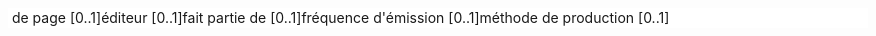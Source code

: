<text fill="#000000" font-family="sans-serif" font-size="13" lengthAdjust="spacing" textLength="4" x="135" y="468.0669"> </text><text fill="#000000" font-family="sans-serif" font-size="13" lengthAdjust="spacing" textLength="16" x="139" y="468.0669">de</text><text fill="#000000" font-family="sans-serif" font-size="13" lengthAdjust="spacing" textLength="4" x="155" y="468.0669"> </text><text fill="#000000" font-family="sans-serif" font-size="13" lengthAdjust="spacing" textLength="32" x="159" y="468.0669">page</text><text fill="#000000" font-family="sans-serif" font-size="13" lengthAdjust="spacing" textLength="4" x="191" y="468.0669"> </text><text fill="#000000" font-family="sans-serif" font-size="13" lengthAdjust="spacing" textLength="34" x="195" y="468.0669">[0..1]</text></g><g id="link_schema_Newspaper_schema_Role"><path codeLine="35" d="M213.98,425.14 C220.8,435.01 227.69,445.24 234,455 C244.21,470.81 252.175,484.3695 259.055,496.4195 " fill="none" id="schema_Newspaper-to-schema_Role" style="stroke:#454645;stroke-width:1.0;"/><polygon fill="#454645" points="262.03,501.63,261.0412,491.8309,259.5509,497.2879,254.0939,495.7975,262.03,501.63" style="stroke:#454645;stroke-width:1.0;"/><polygon fill="#000000" points="251.6724,467.7923,249.322,458.5768,244.3541,461.7183,251.6724,467.7923" style="stroke:#000000;stroke-width:1.0;"/><text fill="#000000" font-family="sans-serif" font-size="13" lengthAdjust="spacing" textLength="45" x="258" y="468.0669">éditeur</text><text fill="#000000" font-family="sans-serif" font-size="13" lengthAdjust="spacing" textLength="4" x="303" y="468.0669"> </text><text fill="#000000" font-family="sans-serif" font-size="13" lengthAdjust="spacing" textLength="34" x="307" y="468.0669">[0..1]</text></g><g id="link_haDes_NewspaperIssue_premis_IntellectualEntity"><path codeLine="41" d="M753.64,202.02 C771.7,209.97 789.08,219.81 804,232 C845.14,265.62 863.1175,310.2776 871.6875,336.5476 " fill="none" id="haDes_NewspaperIssue-to-premis_IntellectualEntity" style="stroke:#0000FF;stroke-width:1.0;stroke-dasharray:1.0,3.0;"/><polygon fill="none" points="877.27,353.66,877.3916,334.6867,865.9833,338.4084,877.27,353.66" style="stroke:#0000FF;stroke-width:1.0;"/></g><g id="link_haDes_NewspaperIssue_schema_Newspaper"><path codeLine="45" d="M524.38,202.03 C499.72,211.26 473.18,221.63 449,232 C394.05,255.56 339.5939,281.5514 289.7339,306.3114 " fill="none" id="haDes_NewspaperIssue-to-schema_Newspaper" style="stroke:#454645;stroke-width:1.0;"/><polygon fill="#454645" points="284.36,308.98,294.1999,308.5597,288.8382,306.7562,290.6417,301.3945,284.36,308.98" style="stroke:#454645;stroke-width:1.0;"/><polygon fill="#000000" points="449.4309,257.597,458.89,256.6093,456.5029,251.238,449.4309,257.597" style="stroke:#000000;stroke-width:1.0;"/><text fill="#000000" font-family="sans-serif" font-size="13" lengthAdjust="spacing" textLength="20" x="463" y="260.0669">fait</text><text fill="#000000" font-family="sans-serif" font-size="13" lengthAdjust="spacing" textLength="4" x="483" y="260.0669"> </text><text fill="#000000" font-family="sans-serif" font-size="13" lengthAdjust="spacing" textLength="37" x="487" y="260.0669">partie</text><text fill="#000000" font-family="sans-serif" font-size="13" lengthAdjust="spacing" textLength="4" x="524" y="260.0669"> </text><text fill="#000000" font-family="sans-serif" font-size="13" lengthAdjust="spacing" textLength="16" x="528" y="260.0669">de</text><text fill="#000000" font-family="sans-serif" font-size="13" lengthAdjust="spacing" textLength="4" x="544" y="260.0669"> </text><text fill="#000000" font-family="sans-serif" font-size="13" lengthAdjust="spacing" textLength="34" x="548" y="260.0669">[0..1]</text></g><g id="link_haDes_NewspaperIssue_skos_Concept"><path codeLine="46" d="M604.56,202.25 C601.65,211.74 598.83,222.19 597,232 C588.73,276.26 587.2956,323.9503 587.0756,347.6903 " fill="none" id="haDes_NewspaperIssue-to-skos_Concept" style="stroke:#454645;stroke-width:1.0;"/><polygon fill="#454645" points="587.02,353.69,591.1032,344.7275,587.0663,348.6902,583.1036,344.6533,587.02,353.69" style="stroke:#454645;stroke-width:1.0;"/><polygon fill="#000000" points="601.4032,260.6635,605.4007,252.0338,599.5649,251.3323,601.4032,260.6635" style="stroke:#000000;stroke-width:1.0;"/><text fill="#000000" font-family="sans-serif" font-size="13" lengthAdjust="spacing" textLength="64" x="611" y="245.0669">fréquence</text><text fill="#000000" font-family="sans-serif" font-size="13" lengthAdjust="spacing" textLength="4" x="675" y="245.0669"> </text><text fill="#000000" font-family="sans-serif" font-size="13" lengthAdjust="spacing" textLength="68" x="679" y="245.0669">d'émission</text><text fill="#000000" font-family="sans-serif" font-size="13" lengthAdjust="spacing" textLength="4" x="747" y="245.0669"> </text><text fill="#000000" font-family="sans-serif" font-size="13" lengthAdjust="spacing" textLength="34" x="751" y="245.0669">[0..1]</text><text fill="#000000" font-family="sans-serif" font-size="13" lengthAdjust="spacing" textLength="58" x="611" y="260.1997">méthode</text><text fill="#000000" font-family="sans-serif" font-size="13" lengthAdjust="spacing" textLength="4" x="669" y="260.1997"> </text><text fill="#000000" font-family="sans-serif" font-size="13" lengthAdjust="spacing" textLength="16" x="673" y="260.1997">de</text><text fill="#000000" font-family="sans-serif" font-size="13" lengthAdjust="spacing" textLength="4" x="689" y="260.1997"> </text><text fill="#000000" font-family="sans-serif" font-size="13" lengthAdjust="spacing" textLength="68" x="693" y="260.1997">production</text><text fill="#000000" font-family="sans-serif" font-size="13" lengthAdjust="spacing" textLength="4" x="761" y="260.1997"> </text><text fill="#000000" font-family="sans-serif" font-size="13" lengthAdjust="spacing" textLength="34" x="765" y="260.1997">[0..1]</text>

[^1]: Étiquettes de langue uniques requises